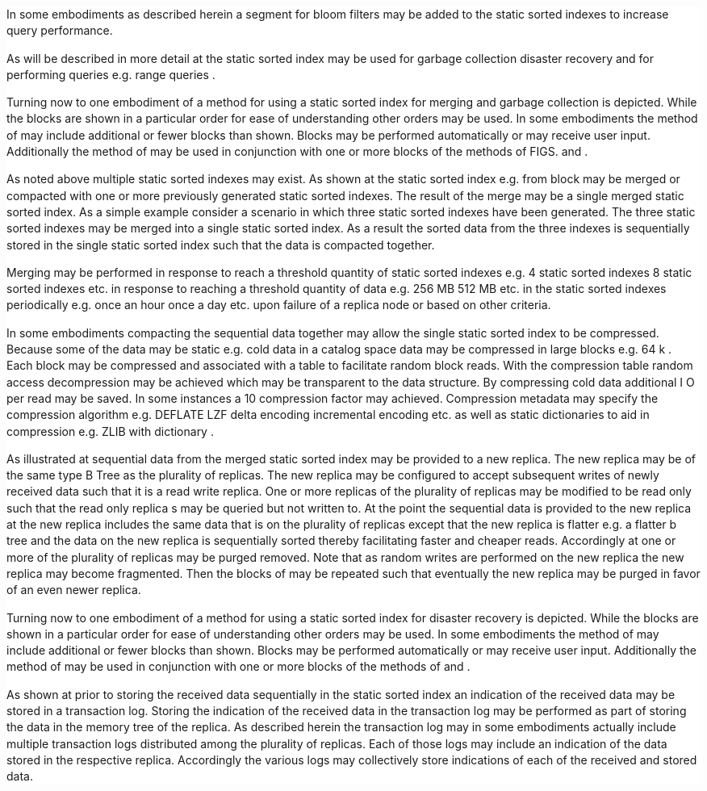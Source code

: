 In some embodiments as described herein a segment for bloom filters may be added to the static sorted indexes to increase query performance.

As will be described in more detail at the static sorted index may be used for garbage collection disaster recovery and for performing queries e.g. range queries .

Turning now to one embodiment of a method for using a static sorted index for merging and garbage collection is depicted. While the blocks are shown in a particular order for ease of understanding other orders may be used. In some embodiments the method of may include additional or fewer blocks than shown. Blocks may be performed automatically or may receive user input. Additionally the method of may be used in conjunction with one or more blocks of the methods of FIGS. and .

As noted above multiple static sorted indexes may exist. As shown at the static sorted index e.g. from block may be merged or compacted with one or more previously generated static sorted indexes. The result of the merge may be a single merged static sorted index. As a simple example consider a scenario in which three static sorted indexes have been generated. The three static sorted indexes may be merged into a single static sorted index. As a result the sorted data from the three indexes is sequentially stored in the single static sorted index such that the data is compacted together.

Merging may be performed in response to reach a threshold quantity of static sorted indexes e.g. 4 static sorted indexes 8 static sorted indexes etc. in response to reaching a threshold quantity of data e.g. 256 MB 512 MB etc. in the static sorted indexes periodically e.g. once an hour once a day etc. upon failure of a replica node or based on other criteria.

In some embodiments compacting the sequential data together may allow the single static sorted index to be compressed. Because some of the data may be static e.g. cold data in a catalog space data may be compressed in large blocks e.g. 64 k . Each block may be compressed and associated with a table to facilitate random block reads. With the compression table random access decompression may be achieved which may be transparent to the data structure. By compressing cold data additional I O per read may be saved. In some instances a 10 compression factor may achieved. Compression metadata may specify the compression algorithm e.g. DEFLATE LZF delta encoding incremental encoding etc. as well as static dictionaries to aid in compression e.g. ZLIB with dictionary .

As illustrated at sequential data from the merged static sorted index may be provided to a new replica. The new replica may be of the same type B Tree as the plurality of replicas. The new replica may be configured to accept subsequent writes of newly received data such that it is a read write replica. One or more replicas of the plurality of replicas may be modified to be read only such that the read only replica s may be queried but not written to. At the point the sequential data is provided to the new replica at the new replica includes the same data that is on the plurality of replicas except that the new replica is flatter e.g. a flatter b tree and the data on the new replica is sequentially sorted thereby facilitating faster and cheaper reads. Accordingly at one or more of the plurality of replicas may be purged removed. Note that as random writes are performed on the new replica the new replica may become fragmented. Then the blocks of may be repeated such that eventually the new replica may be purged in favor of an even newer replica.

Turning now to one embodiment of a method for using a static sorted index for disaster recovery is depicted. While the blocks are shown in a particular order for ease of understanding other orders may be used. In some embodiments the method of may include additional or fewer blocks than shown. Blocks may be performed automatically or may receive user input. Additionally the method of may be used in conjunction with one or more blocks of the methods of and .

As shown at prior to storing the received data sequentially in the static sorted index an indication of the received data may be stored in a transaction log. Storing the indication of the received data in the transaction log may be performed as part of storing the data in the memory tree of the replica. As described herein the transaction log may in some embodiments actually include multiple transaction logs distributed among the plurality of replicas. Each of those logs may include an indication of the data stored in the respective replica. Accordingly the various logs may collectively store indications of each of the received and stored data.
